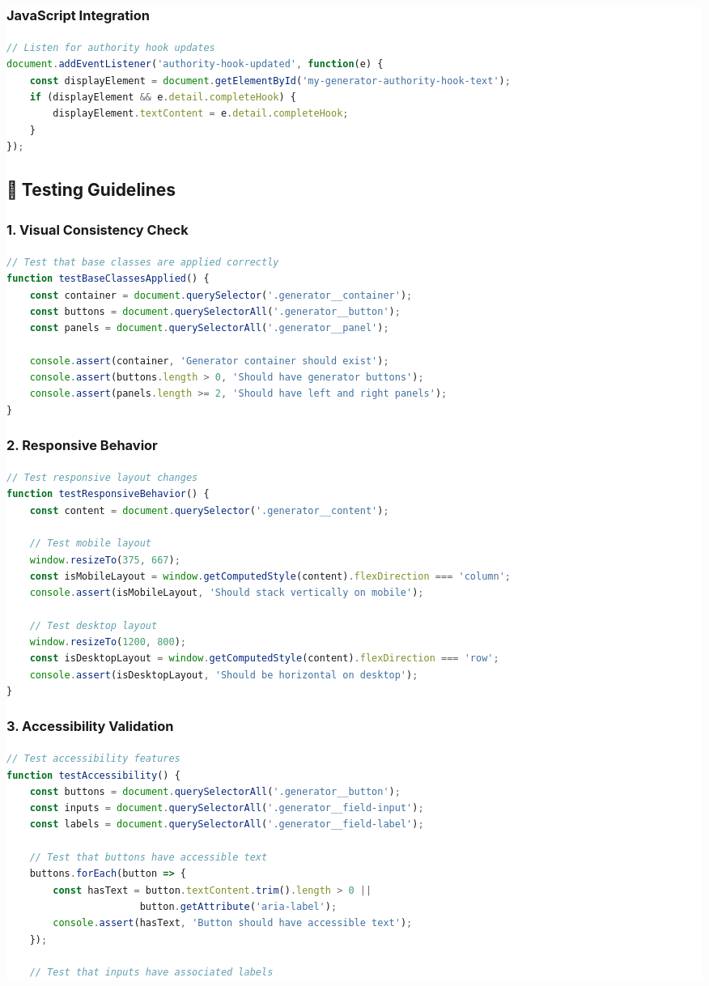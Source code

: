 ### JavaScript Integration

```javascript
// Listen for authority hook updates
document.addEventListener('authority-hook-updated', function(e) {
    const displayElement = document.getElementById('my-generator-authority-hook-text');
    if (displayElement && e.detail.completeHook) {
        displayElement.textContent = e.detail.completeHook;
    }
});
```

## 🧪 **Testing Guidelines**

### 1. **Visual Consistency Check**

```javascript
// Test that base classes are applied correctly
function testBaseClassesApplied() {
    const container = document.querySelector('.generator__container');
    const buttons = document.querySelectorAll('.generator__button');
    const panels = document.querySelectorAll('.generator__panel');
    
    console.assert(container, 'Generator container should exist');
    console.assert(buttons.length > 0, 'Should have generator buttons');
    console.assert(panels.length >= 2, 'Should have left and right panels');
}
```

### 2. **Responsive Behavior**

```javascript
// Test responsive layout changes
function testResponsiveBehavior() {
    const content = document.querySelector('.generator__content');
    
    // Test mobile layout
    window.resizeTo(375, 667);
    const isMobileLayout = window.getComputedStyle(content).flexDirection === 'column';
    console.assert(isMobileLayout, 'Should stack vertically on mobile');
    
    // Test desktop layout
    window.resizeTo(1200, 800);
    const isDesktopLayout = window.getComputedStyle(content).flexDirection === 'row';
    console.assert(isDesktopLayout, 'Should be horizontal on desktop');
}
```

### 3. **Accessibility Validation**

```javascript
// Test accessibility features
function testAccessibility() {
    const buttons = document.querySelectorAll('.generator__button');
    const inputs = document.querySelectorAll('.generator__field-input');
    const labels = document.querySelectorAll('.generator__field-label');
    
    // Test that buttons have accessible text
    buttons.forEach(button => {
        const hasText = button.textContent.trim().length > 0 || 
                       button.getAttribute('aria-label');
        console.assert(hasText, 'Button should have accessible text');
    });
    
    // Test that inputs have associated labels
```